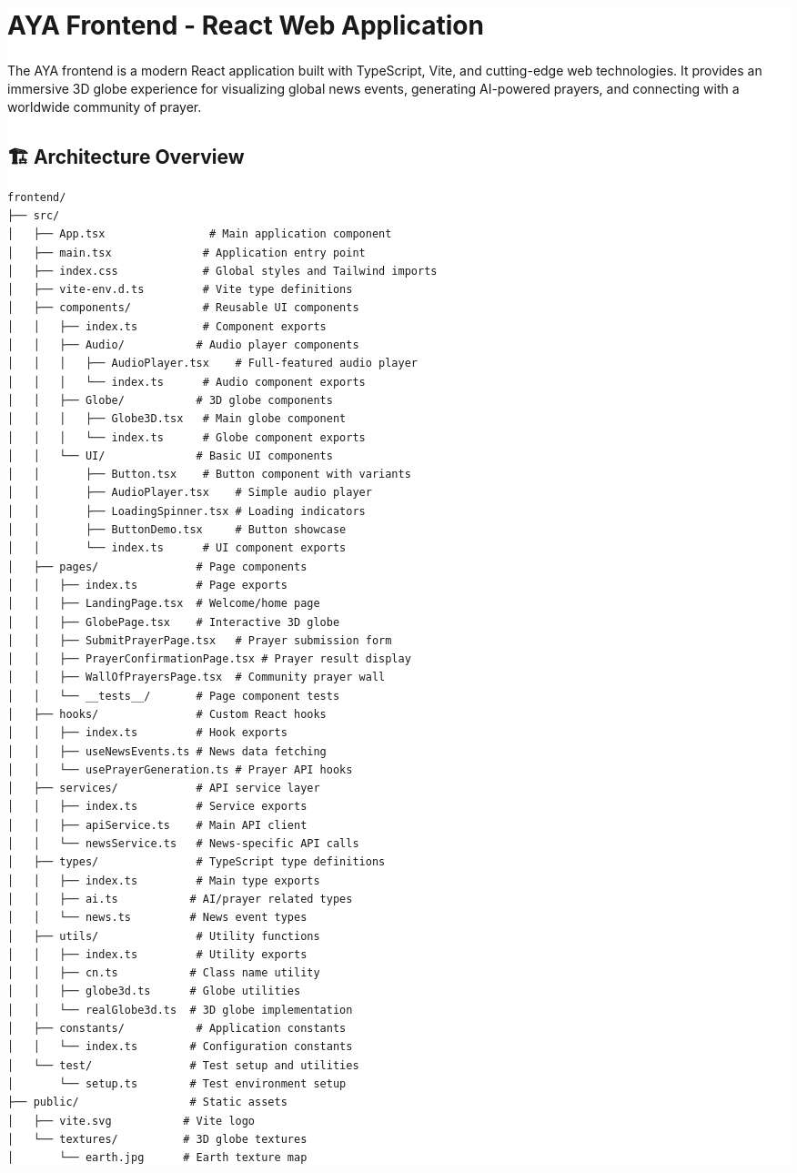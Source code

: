 # AYA Frontend - React Web Application

The AYA frontend is a modern React application built with TypeScript, Vite, and cutting-edge web technologies. It provides an immersive 3D globe experience for visualizing global news events, generating AI-powered prayers, and connecting with a worldwide community of prayer.

## 🏗️ Architecture Overview

```
frontend/
├── src/
│   ├── App.tsx                # Main application component
│   ├── main.tsx              # Application entry point
│   ├── index.css             # Global styles and Tailwind imports
│   ├── vite-env.d.ts         # Vite type definitions
│   ├── components/           # Reusable UI components
│   │   ├── index.ts          # Component exports
│   │   ├── Audio/           # Audio player components
│   │   │   ├── AudioPlayer.tsx    # Full-featured audio player
│   │   │   └── index.ts      # Audio component exports
│   │   ├── Globe/           # 3D globe components
│   │   │   ├── Globe3D.tsx   # Main globe component
│   │   │   └── index.ts      # Globe component exports
│   │   └── UI/              # Basic UI components
│   │       ├── Button.tsx    # Button component with variants
│   │       ├── AudioPlayer.tsx    # Simple audio player
│   │       ├── LoadingSpinner.tsx # Loading indicators
│   │       ├── ButtonDemo.tsx     # Button showcase
│   │       └── index.ts      # UI component exports
│   ├── pages/               # Page components
│   │   ├── index.ts         # Page exports
│   │   ├── LandingPage.tsx  # Welcome/home page
│   │   ├── GlobePage.tsx    # Interactive 3D globe
│   │   ├── SubmitPrayerPage.tsx   # Prayer submission form
│   │   ├── PrayerConfirmationPage.tsx # Prayer result display
│   │   ├── WallOfPrayersPage.tsx  # Community prayer wall
│   │   └── __tests__/       # Page component tests
│   ├── hooks/               # Custom React hooks
│   │   ├── index.ts         # Hook exports
│   │   ├── useNewsEvents.ts # News data fetching
│   │   └── usePrayerGeneration.ts # Prayer API hooks
│   ├── services/            # API service layer
│   │   ├── index.ts         # Service exports
│   │   ├── apiService.ts    # Main API client
│   │   └── newsService.ts   # News-specific API calls
│   ├── types/               # TypeScript type definitions
│   │   ├── index.ts         # Main type exports
│   │   ├── ai.ts           # AI/prayer related types
│   │   └── news.ts         # News event types
│   ├── utils/               # Utility functions
│   │   ├── index.ts         # Utility exports
│   │   ├── cn.ts           # Class name utility
│   │   ├── globe3d.ts      # Globe utilities
│   │   └── realGlobe3d.ts  # 3D globe implementation
│   ├── constants/           # Application constants
│   │   └── index.ts        # Configuration constants
│   └── test/               # Test setup and utilities
│       └── setup.ts        # Test environment setup
├── public/                 # Static assets
│   ├── vite.svg           # Vite logo
│   └── textures/          # 3D globe textures
│       └── earth.jpg      # Earth texture map
```